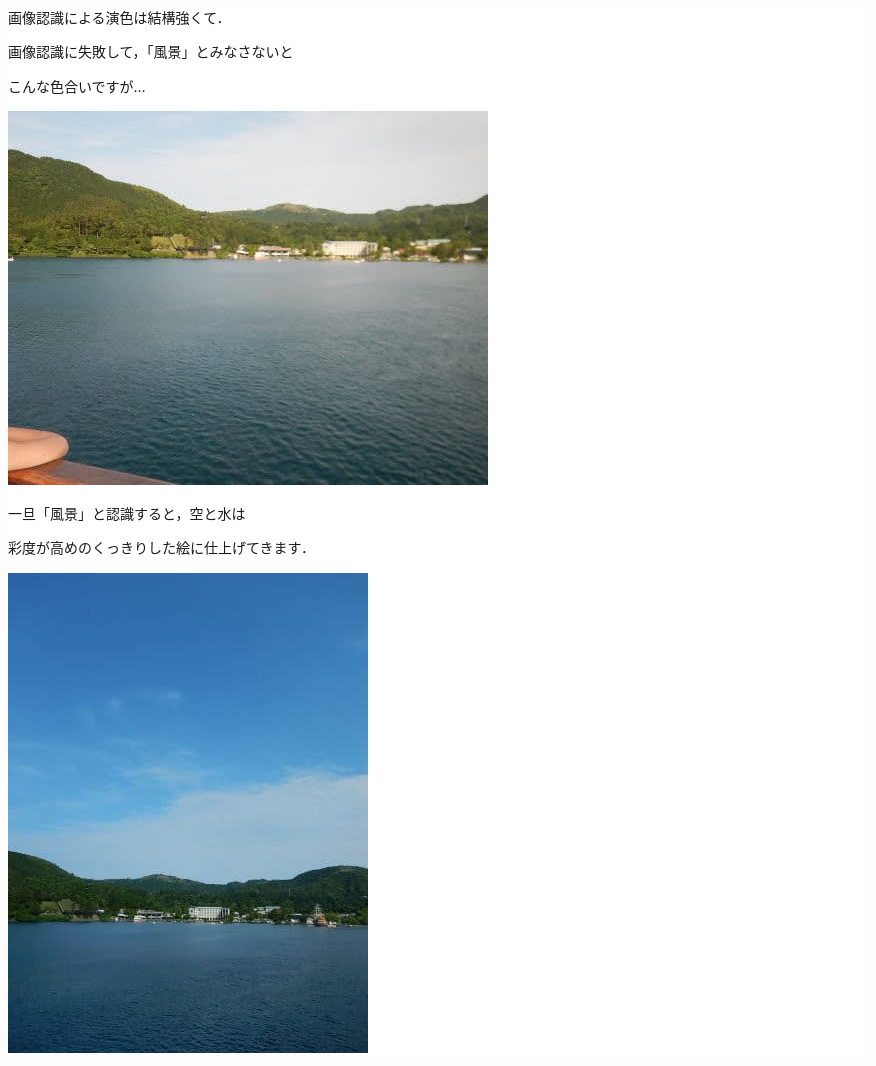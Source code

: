 





画像認識による演色は結構強くて．


画像認識に失敗して，「風景」とみなさないと


こんな色合いですが…




![9a8f225d738532b83e5a82a8d3a70e46.jpg](images/9a8f225d738532b83e5a82a8d3a70e46.jpg)




一旦「風景」と認識すると，空と水は


彩度が高めのくっきりした絵に仕上げてきます．




![b33970a3b509ed010fc64c9cfff9e5b6.jpg](images/b33970a3b509ed010fc64c9cfff9e5b6.jpg)